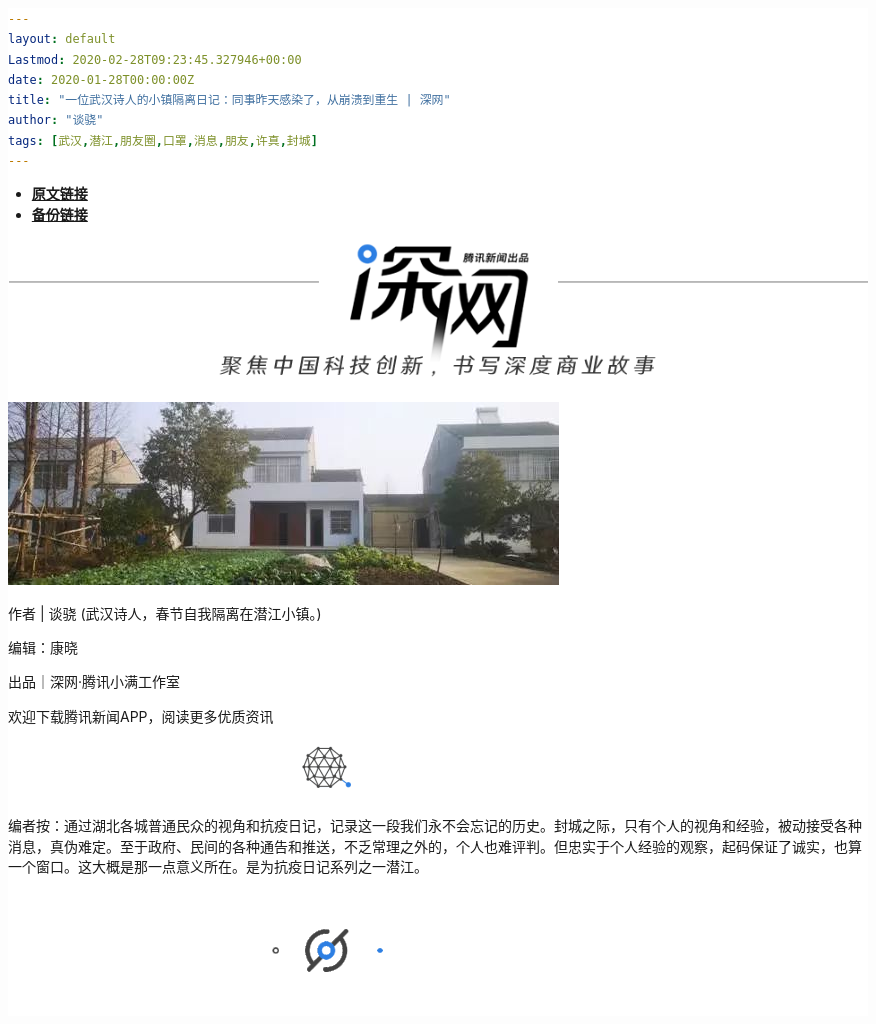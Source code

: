 ```yaml
---
layout: default
Lastmod: 2020-02-28T09:23:45.327946+00:00
date: 2020-01-28T00:00:00Z
title: "一位武汉诗人的小镇隔离日记：同事昨天感染了，从崩溃到重生 | 深网"
author: "谈骁"
tags: [武汉,潜江,朋友圈,口罩,消息,朋友,许真,封城]
---
```


* [**原文链接**](http://mp.weixin.qq.com/s?__biz=MzIwMTY1NDg4Nw==&mid=2247490918&idx=1&sn=0b398c4cd59c454c0b260985e02cf69a&chksm=96ebca6ea19c43789d8f34977176f289caba6cba52a58109c35b237ad493fba6904b8c9f224a#rd)
* [**备份链接**](http://archive.is/LNZ1z)


![](/images/post/7b24742deb1739f55aba20938419b216.jpg)

![](/images/post/77cf7f6bb6b65f2511a11a4b49eb04f7.jpg)

作者 | 谈骁 (武汉诗人，春节自我隔离在潜江小镇。)

编辑：康晓

出品｜深网·腾讯小满工作室

欢迎下载腾讯新闻APP，阅读更多优质资讯

![](/images/post/0ec37f42d8edbad1c5e5f90f34d1f166.jpg)

编者按：通过湖北各城普通民众的视角和抗疫日记，记录这一段我们永不会忘记的历史。封城之际，只有个人的视角和经验，被动接受各种消息，真伪难定。至于政府、民间的各种通告和推送，不乏常理之外的，个人也难评判。但忠实于个人经验的观察，起码保证了诚实，也算一个窗口。这大概是那一点意义所在。是为抗疫日记系列之一潜江。

![](/images/post/7efe2e6e6a4ee3f121f455ee521b8754.jpg)
